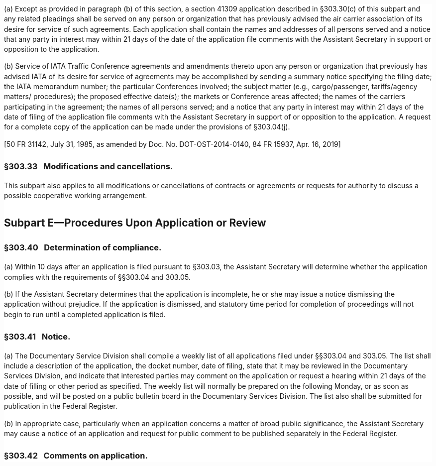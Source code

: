 \(a\) Except as provided in paragraph (b) of this section, a section 41309 application described in §303.30(c) of this subpart and any related pleadings shall be served on any person or organization that has previously advised the air carrier association of its desire for service of such agreements. Each application shall contain the names and addresses of all persons served and a notice that any party in interest may within 21 days of the date of the application file comments with the Assistant Secretary in support or opposition to the application.

\(b\) Service of IATA Traffic Conference agreements and amendments thereto upon any person or organization that previously has advised IATA of its desire for service of agreements may be accomplished by sending a summary notice specifying the filing date; the IATA memorandum number; the particular Conferences involved; the subject matter (e.g., cargo/passenger, tariffs/agency matters/ procedures); the proposed effective date(s); the markets or Conference areas affected; the names of the carriers participating in the agreement; the names of all persons served; and a notice that any party in interest may within 21 days of the date of filing of the application file comments with the Assistant Secretary in support of or opposition to the application. A request for a complete copy of the application can be made under the provisions of §303.04(j).

\[50 FR 31142, July 31, 1985, as amended by Doc. No. DOT-OST-2014-0140, 84 FR 15937, Apr. 16, 2019\]

### §303.33   Modifications and cancellations.

This subpart also applies to all modifications or cancellations of contracts or agreements or requests for authority to discuss a possible cooperative working arrangement.

## Subpart E—Procedures Upon Application or Review

### §303.40   Determination of compliance.

\(a\) Within 10 days after an application is filed pursuant to §303.03, the Assistant Secretary will determine whether the application complies with the requirements of §§303.04 and 303.05.

\(b\) If the Assistant Secretary determines that the application is incomplete, he or she may issue a notice dismissing the application without prejudice. If the application is dismissed, and statutory time period for completion of proceedings will not begin to run until a completed application is filed.

### §303.41   Notice.

\(a\) The Documentary Service Division shall compile a weekly list of all applications filed under §§303.04 and 303.05. The list shall include a description of the application, the docket number, date of filing, state that it may be reviewed in the Documentary Services Division, and indicate that interested parties may comment on the application or request a hearing within 21 days of the date of filling or other period as specified. The weekly list will normally be prepared on the following Monday, or as soon as possible, and will be posted on a public bulletin board in the Documentary Services Division. The list also shall be submitted for publication in the Federal Register.

\(b\) In appropriate case, particularly when an application concerns a matter of broad public significance, the Assistant Secretary may cause a notice of an application and request for public comment to be published separately in the Federal Register.

### §303.42   Comments on application.
